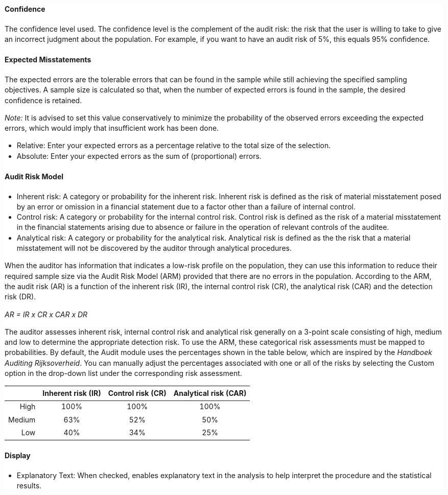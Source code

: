 #### Confidence
The confidence level used. The confidence level is the complement of the audit risk: the risk that the user is willing to take to give an incorrect judgment about the population. For example, if you want to have an audit risk of 5%, this equals 95% confidence.

#### Expected Misstatements
The expected errors are the tolerable errors that can be found in the sample while still achieving the specified sampling objectives. A sample size is calculated so that, when the number of expected errors is found in the sample, the desired confidence is retained.

*Note:* It is advised to set this value conservatively to minimize the probability of the observed errors exceeding the expected errors, which would imply that insufficient work has been done.

- Relative: Enter your expected errors as a percentage relative to the total size of the selection.
- Absolute: Enter your expected errors as the sum of (proportional) errors.

#### Audit Risk Model
- Inherent risk: A category or probability for the inherent risk. Inherent risk is defined as the risk of material misstatement posed by an error or omission in a financial statement due to a factor other than a failure of internal control.
- Control risk: A category or probability for the internal control risk. Control risk is defined as the risk of a material misstatement in the financial statements arising due to absence or failure in the operation of relevant controls of the auditee.
- Analytical risk: A category or probability for the analytical risk. Analytical risk is defined as the the risk that a material misstatement will not be discovered by the auditor through analytical procedures.

When the auditor has information that indicates a low-risk profile on the population, they can use this information to reduce their required sample size via the Audit Risk Model (ARM) provided that there are no errors in the population. According to the ARM, the audit risk (AR) is a function of the inherent risk (IR), the internal control risk (CR), the analytical risk (CAR) and the detection risk (DR).

*AR = IR x CR x CAR x DR*

The auditor assesses inherent risk, internal control risk and analytical risk generally on a 3-point scale consisting of high, medium and low to determine the appropriate detection risk. To use the ARM, these categorical risk assessments must be mapped to probabilities. By default, the Audit module uses the percentages shown in the table below, which are inspired by the <i>Handboek Auditing Rijksoverheid</i>. You can manually adjust the percentages associated with one or all of the risks by selecting the Custom option in the drop-down list under the corresponding risk assessment.

|  | Inherent risk (IR) | Control risk (CR) | Analytical risk (CAR) |
| ---: | :---: | :---: | :---: |
| High | 100% | 100% | 100% |
| Medium | 63% | 52% | 50% |
| Low | 40% | 34% | 25% |

#### Display
- Explanatory Text: When checked, enables explanatory text in the analysis to help interpret the procedure and the statistical results.
